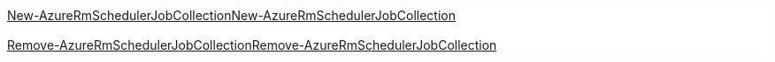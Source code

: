 [<span data-ttu-id="bcac9-154">New-AzureRmSchedulerJobCollection</span><span class="sxs-lookup"><span data-stu-id="bcac9-154">New-AzureRmSchedulerJobCollection</span></span>](./New-AzureRmSchedulerJobCollection.md)

[<span data-ttu-id="bcac9-155">Remove-AzureRmSchedulerJobCollection</span><span class="sxs-lookup"><span data-stu-id="bcac9-155">Remove-AzureRmSchedulerJobCollection</span></span>](./Remove-AzureRmSchedulerJobCollection.md)


